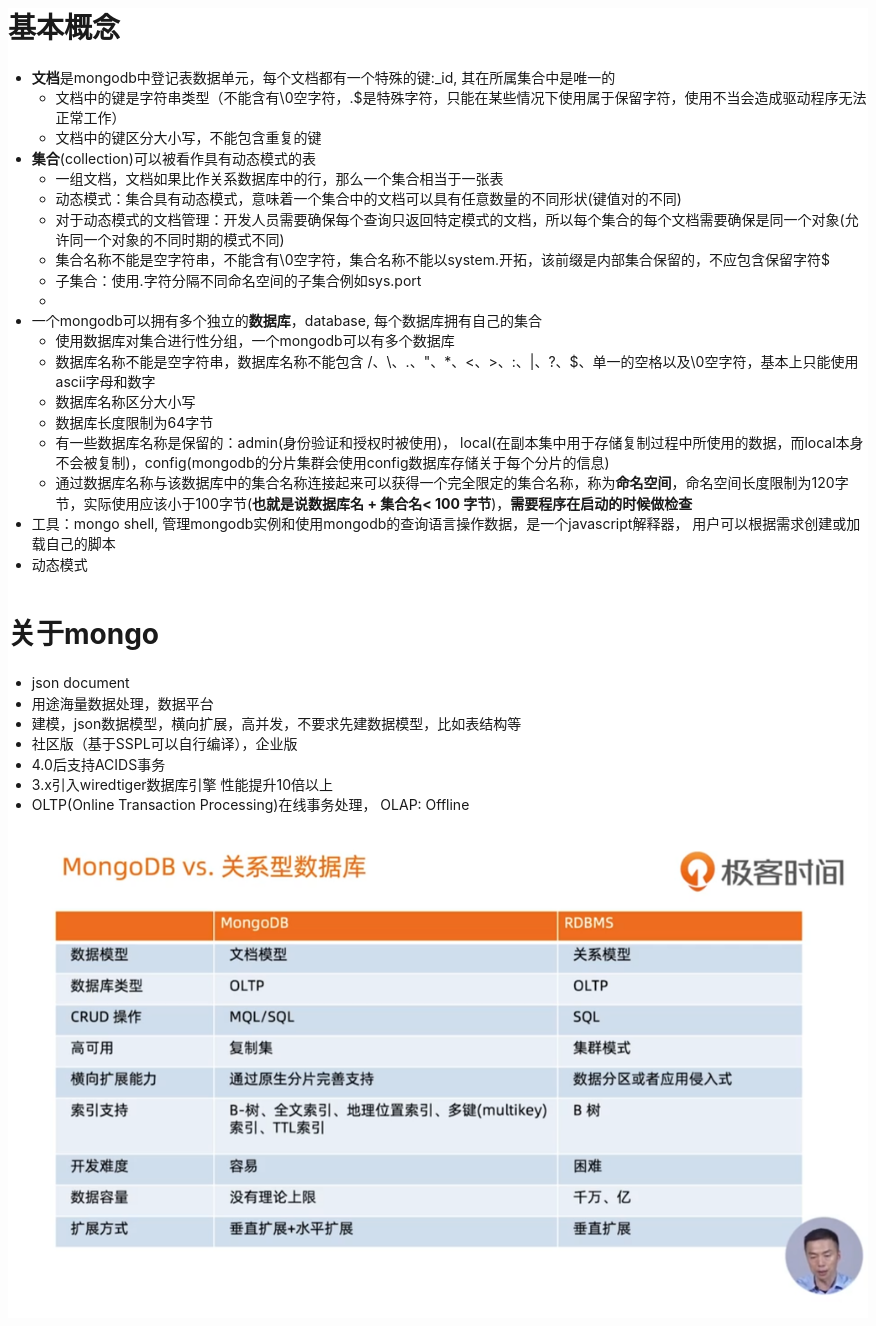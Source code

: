 

# 基本概念

* **文档**是mongodb中登记表数据单元，每个文档都有一个特殊的键:_id, 其在所属集合中是唯一的
  * 文档中的键是字符串类型（不能含有\0空字符，.$是特殊字符，只能在某些情况下使用属于保留字符，使用不当会造成驱动程序无法正常工作）
  * 文档中的键区分大小写，不能包含重复的键
* **集合**(collection)可以被看作具有动态模式的表
  * 一组文档，文档如果比作关系数据库中的行，那么一个集合相当于一张表
  * 动态模式：集合具有动态模式，意味着一个集合中的文档可以具有任意数量的不同形状(键值对的不同)
  * 对于动态模式的文档管理：开发人员需要确保每个查询只返回特定模式的文档，所以每个集合的每个文档需要确保是同一个对象(允许同一个对象的不同时期的模式不同)
  * 集合名称不能是空字符串，不能含有\0空字符，集合名称不能以system.开拓，该前缀是内部集合保留的，不应包含保留字符$
  * 子集合：使用.字符分隔不同命名空间的子集合例如sys.port
  * 
* 一个mongodb可以拥有多个独立的**数据库**，database, 每个数据库拥有自己的集合
  * 使用数据库对集合进行性分组，一个mongodb可以有多个数据库
  * 数据库名称不能是空字符串，数据库名称不能包含 /、\、.、"、*、<、>、:、|、?、$、单一的空格以及\0空字符，基本上只能使用ascii字母和数字
  * 数据库名称区分大小写
  * 数据库长度限制为64字节
  * 有一些数据库名称是保留的：admin(身份验证和授权时被使用)， local(在副本集中用于存储复制过程中所使用的数据，而local本身不会被复制)，config(mongodb的分片集群会使用config数据库存储关于每个分片的信息)
  * 通过数据库名称与该数据库中的集合名称连接起来可以获得一个完全限定的集合名称，称为**命名空间**，命名空间长度限制为120字节，实际使用应该小于100字节(**也就是说数据库名 + 集合名< 100 字节**)，**需要程序在启动的时候做检查**
* 工具：mongo shell, 管理mongodb实例和使用mongodb的查询语言操作数据，是一个javascript解释器， 用户可以根据需求创建或加载自己的脚本
* 动态模式

# 关于mongo

* json document 
* 用途海量数据处理，数据平台
* 建模，json数据模型，横向扩展，高并发，不要求先建数据模型，比如表结构等
* 社区版（基于SSPL可以自行编译），企业版
* 4.0后支持ACIDS事务
* 3.x引入wiredtiger数据库引擎 性能提升10倍以上
* OLTP(Online Transaction Processing)在线事务处理， OLAP: Offline 

![image-20250226224908132](./mongodbimage/mongodbvs关系型数据库.png)

